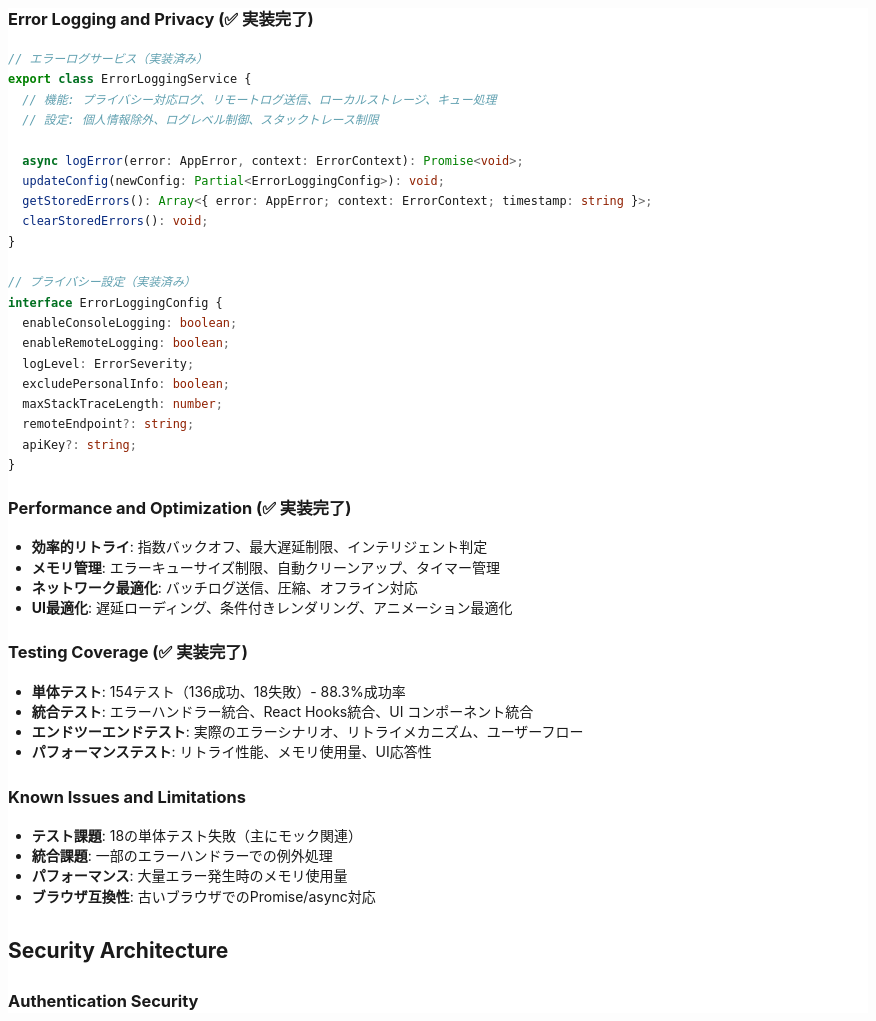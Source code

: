### Error Logging and Privacy (✅ 実装完了)

```typescript
// エラーログサービス（実装済み）
export class ErrorLoggingService {
  // 機能: プライバシー対応ログ、リモートログ送信、ローカルストレージ、キュー処理
  // 設定: 個人情報除外、ログレベル制御、スタックトレース制限
  
  async logError(error: AppError, context: ErrorContext): Promise<void>;
  updateConfig(newConfig: Partial<ErrorLoggingConfig>): void;
  getStoredErrors(): Array<{ error: AppError; context: ErrorContext; timestamp: string }>;
  clearStoredErrors(): void;
}

// プライバシー設定（実装済み）
interface ErrorLoggingConfig {
  enableConsoleLogging: boolean;
  enableRemoteLogging: boolean;
  logLevel: ErrorSeverity;
  excludePersonalInfo: boolean;
  maxStackTraceLength: number;
  remoteEndpoint?: string;
  apiKey?: string;
}
```

### Performance and Optimization (✅ 実装完了)

- **効率的リトライ**: 指数バックオフ、最大遅延制限、インテリジェント判定
- **メモリ管理**: エラーキューサイズ制限、自動クリーンアップ、タイマー管理
- **ネットワーク最適化**: バッチログ送信、圧縮、オフライン対応
- **UI最適化**: 遅延ローディング、条件付きレンダリング、アニメーション最適化

### Testing Coverage (✅ 実装完了)

- **単体テスト**: 154テスト（136成功、18失敗）- 88.3%成功率
- **統合テスト**: エラーハンドラー統合、React Hooks統合、UI コンポーネント統合
- **エンドツーエンドテスト**: 実際のエラーシナリオ、リトライメカニズム、ユーザーフロー
- **パフォーマンステスト**: リトライ性能、メモリ使用量、UI応答性

### Known Issues and Limitations

- **テスト課題**: 18の単体テスト失敗（主にモック関連）
- **統合課題**: 一部のエラーハンドラーでの例外処理
- **パフォーマンス**: 大量エラー発生時のメモリ使用量
- **ブラウザ互換性**: 古いブラウザでのPromise/async対応

## Security Architecture

### Authentication Security
